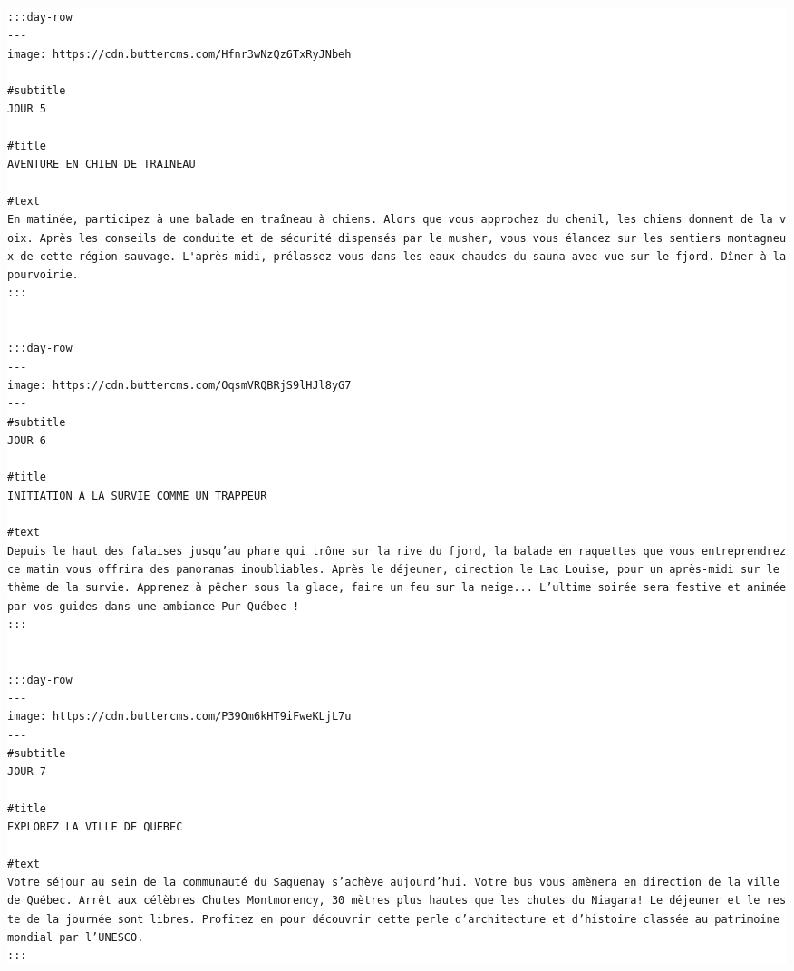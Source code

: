 
    :::day-row
    ---
    image: https://cdn.buttercms.com/Hfnr3wNzQz6TxRyJNbeh
    ---
    #subtitle
    JOUR 5

    #title
    AVENTURE EN CHIEN DE TRAINEAU

    #text
    En matinée, participez à une balade en traîneau à chiens. Alors que vous approchez du chenil, les chiens donnent de la voix. Après les conseils de conduite et de sécurité dispensés par le musher, vous vous élancez sur les sentiers montagneux de cette région sauvage. L'après-midi, prélassez vous dans les eaux chaudes du sauna avec vue sur le fjord. Dîner à la pourvoirie.
    :::
    

    :::day-row
    ---
    image: https://cdn.buttercms.com/OqsmVRQBRjS9lHJl8yG7
    ---
    #subtitle
    JOUR 6

    #title
    INITIATION A LA SURVIE COMME UN TRAPPEUR

    #text
    Depuis le haut des falaises jusqu’au phare qui trône sur la rive du fjord, la balade en raquettes que vous entreprendrez ce matin vous offrira des panoramas inoubliables. Après le déjeuner, direction le Lac Louise, pour un après-midi sur le thème de la survie. Apprenez à pêcher sous la glace, faire un feu sur la neige... L’ultime soirée sera festive et animée par vos guides dans une ambiance Pur Québec !
    :::
    

    :::day-row
    ---
    image: https://cdn.buttercms.com/P39Om6kHT9iFweKLjL7u
    ---
    #subtitle
    JOUR 7

    #title
    EXPLOREZ LA VILLE DE QUEBEC

    #text
    Votre séjour au sein de la communauté du Saguenay s’achève aujourd’hui. Votre bus vous amènera en direction de la ville de Québec. Arrêt aux célèbres Chutes Montmorency, 30 mètres plus hautes que les chutes du Niagara! Le déjeuner et le reste de la journée sont libres. Profitez en pour découvrir cette perle d’architecture et d’histoire classée au patrimoine mondial par l’UNESCO.
    :::
    
